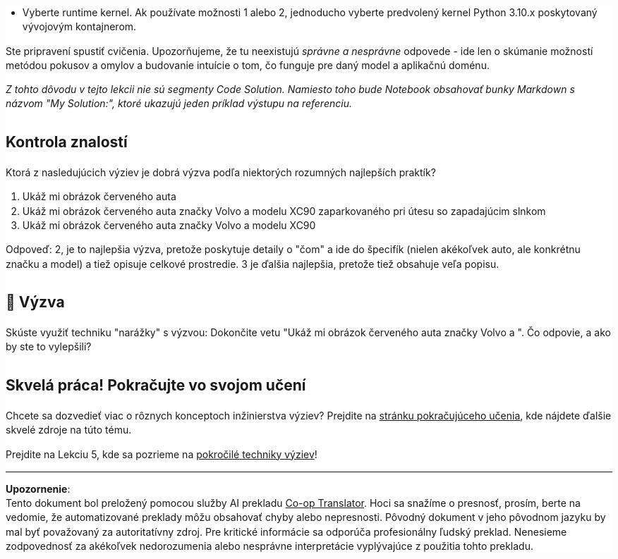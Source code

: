- Vyberte runtime kernel. Ak používate možnosti 1 alebo 2, jednoducho vyberte predvolený kernel Python 3.10.x poskytovaný vývojovým kontajnerom.

Ste pripravení spustiť cvičenia. Upozorňujeme, že tu neexistujú _správne a nesprávne_ odpovede - ide len o skúmanie možností metódou pokusov a omylov a budovanie intuície o tom, čo funguje pre daný model a aplikačnú doménu.

_Z tohto dôvodu v tejto lekcii nie sú segmenty Code Solution. Namiesto toho bude Notebook obsahovať bunky Markdown s názvom "My Solution:", ktoré ukazujú jeden príklad výstupu na referenciu._

 

## Kontrola znalostí

Ktorá z nasledujúcich výziev je dobrá výzva podľa niektorých rozumných najlepších praktík?

1. Ukáž mi obrázok červeného auta
2. Ukáž mi obrázok červeného auta značky Volvo a modelu XC90 zaparkovaného pri útesu so zapadajúcim slnkom
3. Ukáž mi obrázok červeného auta značky Volvo a modelu XC90

Odpoveď: 2, je to najlepšia výzva, pretože poskytuje detaily o "čom" a ide do špecifík (nielen akékoľvek auto, ale konkrétnu značku a model) a tiež opisuje celkové prostredie. 3 je ďalšia najlepšia, pretože tiež obsahuje veľa popisu.

## 🚀 Výzva

Skúste využiť techniku "narážky" s výzvou: Dokončite vetu "Ukáž mi obrázok červeného auta značky Volvo a ". Čo odpovie, a ako by ste to vylepšili?

## Skvelá práca! Pokračujte vo svojom učení

Chcete sa dozvedieť viac o rôznych konceptoch inžinierstva výziev? Prejdite na [stránku pokračujúceho učenia](https://aka.ms/genai-collection?WT.mc_id=academic-105485-koreyst), kde nájdete ďalšie skvelé zdroje na túto tému.

Prejdite na Lekciu 5, kde sa pozrieme na [pokročilé techniky výziev](../05-advanced-prompts/README.md?WT.mc_id=academic-105485-koreyst)!

---

**Upozornenie**:  
Tento dokument bol preložený pomocou služby AI prekladu [Co-op Translator](https://github.com/Azure/co-op-translator). Hoci sa snažíme o presnosť, prosím, berte na vedomie, že automatizované preklady môžu obsahovať chyby alebo nepresnosti. Pôvodný dokument v jeho pôvodnom jazyku by mal byť považovaný za autoritatívny zdroj. Pre kritické informácie sa odporúča profesionálny ľudský preklad. Nenesieme zodpovednosť za akékoľvek nedorozumenia alebo nesprávne interpretácie vyplývajúce z použitia tohto prekladu.
